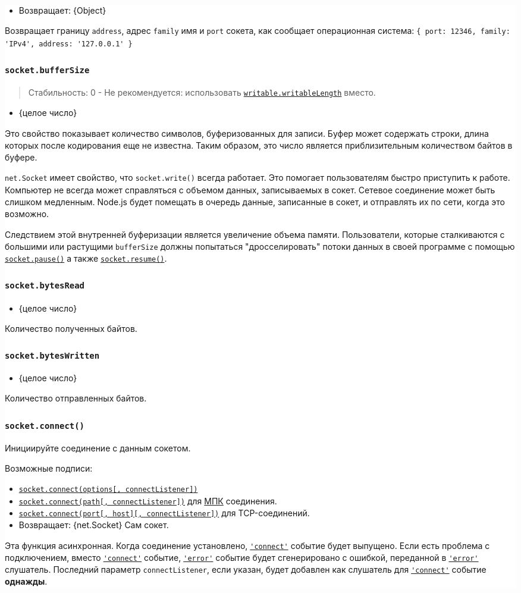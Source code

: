 

- Возвращает: {Object}

Возвращает границу `address`, адрес `family` имя и `port` сокета, как сообщает операционная система: `{ port: 12346, family: 'IPv4', address: '127.0.0.1' }`

### `socket.bufferSize`



> Стабильность: 0 - Не рекомендуется: использовать [`writable.writableLength`](stream.md#writablewritablelength) вместо.

- {целое число}

Это свойство показывает количество символов, буферизованных для записи. Буфер может содержать строки, длина которых после кодирования еще не известна. Таким образом, это число является приблизительным количеством байтов в буфере.

`net.Socket` имеет свойство, что `socket.write()` всегда работает. Это помогает пользователям быстро приступить к работе. Компьютер не всегда может справляться с объемом данных, записываемых в сокет. Сетевое соединение может быть слишком медленным. Node.js будет помещать в очередь данные, записанные в сокет, и отправлять их по сети, когда это возможно.

Следствием этой внутренней буферизации является увеличение объема памяти. Пользователи, которые сталкиваются с большими или растущими `bufferSize` должны попытаться "дросселировать" потоки данных в своей программе с помощью [`socket.pause()`](#socketpause) а также [`socket.resume()`](#socketresume).

### `socket.bytesRead`



- {целое число}

Количество полученных байтов.

### `socket.bytesWritten`



- {целое число}

Количество отправленных байтов.

### `socket.connect()`

Инициируйте соединение с данным сокетом.

Возможные подписи:

- [`socket.connect(options[, connectListener])`](#socketconnectoptions-connectlistener)
- [`socket.connect(path[, connectListener])`](#socketconnectpath-connectlistener) для [МПК](#ipc-support) соединения.
- [`socket.connect(port[, host][, connectListener])`](#socketconnectport-host-connectlistener) для TCP-соединений.
- Возвращает: {net.Socket} Сам сокет.

Эта функция асинхронная. Когда соединение установлено, [`'connect'`](#event-connect) событие будет выпущено. Если есть проблема с подключением, вместо [`'connect'`](#event-connect) событие, [`'error'`](#event-error_1) событие будет сгенерировано с ошибкой, переданной в [`'error'`](#event-error_1) слушатель. Последний параметр `connectListener`, если указан, будет добавлен как слушатель для [`'connect'`](#event-connect) событие **однажды**.

